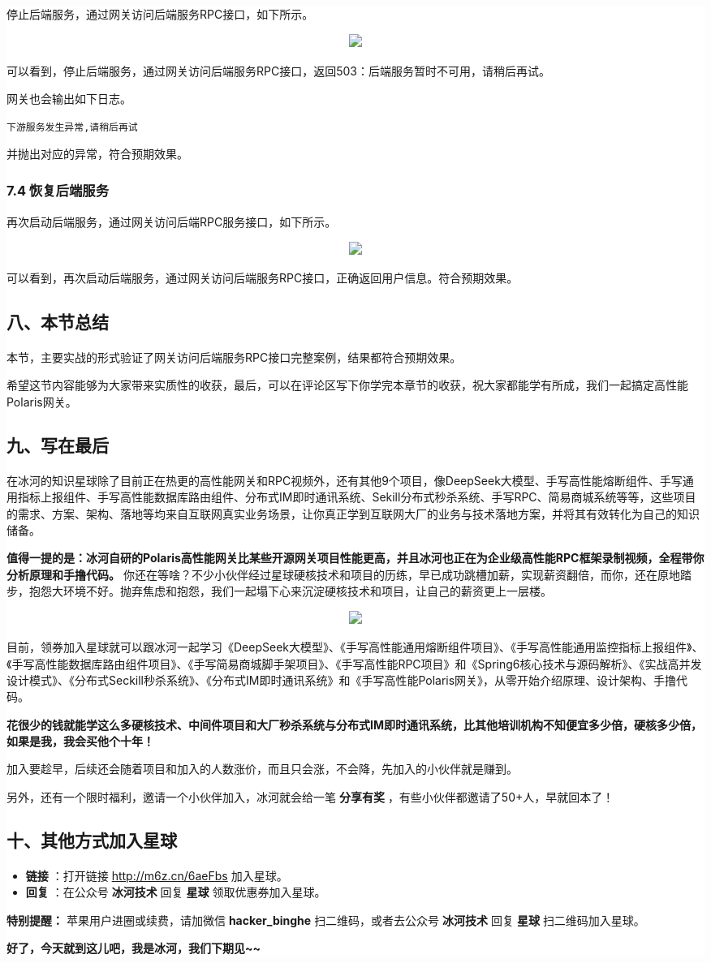 停止后端服务，通过网关访问后端服务RPC接口，如下所示。

<div align="center">
    <img src="https://binghe.gitcode.host/images/project/gateway/2025-08-23-007.png?raw=true" width="70%">
    <br/>
</div>

可以看到，停止后端服务，通过网关访问后端服务RPC接口，返回503：后端服务暂时不可用，请稍后再试。

网关也会输出如下日志。

```bash
下游服务发生异常,请稍后再试
```

并抛出对应的异常，符合预期效果。

### 7.4 恢复后端服务

再次启动后端服务，通过网关访问后端RPC服务接口，如下所示。

<div align="center">
    <img src="https://binghe.gitcode.host/images/project/gateway/2025-08-23-006.png?raw=true" width="70%">
    <br/>
</div>

可以看到，再次启动后端服务，通过网关访问后端服务RPC接口，正确返回用户信息。符合预期效果。

## 八、本节总结

本节，主要实战的形式验证了网关访问后端服务RPC接口完整案例，结果都符合预期效果。

希望这节内容能够为大家带来实质性的收获，最后，可以在评论区写下你学完本章节的收获，祝大家都能学有所成，我们一起搞定高性能Polaris网关。

## 九、写在最后

在冰河的知识星球除了目前正在热更的高性能网关和RPC视频外，还有其他9个项目，像DeepSeek大模型、手写高性能熔断组件、手写通用指标上报组件、手写高性能数据库路由组件、分布式IM即时通讯系统、Sekill分布式秒杀系统、手写RPC、简易商城系统等等，这些项目的需求、方案、架构、落地等均来自互联网真实业务场景，让你真正学到互联网大厂的业务与技术落地方案，并将其有效转化为自己的知识储备。

**值得一提的是：冰河自研的Polaris高性能网关比某些开源网关项目性能更高，并且冰河也正在为企业级高性能RPC框架录制视频，全程带你分析原理和手撸代码。** 你还在等啥？不少小伙伴经过星球硬核技术和项目的历练，早已成功跳槽加薪，实现薪资翻倍，而你，还在原地踏步，抱怨大环境不好。抛弃焦虑和抱怨，我们一起塌下心来沉淀硬核技术和项目，让自己的薪资更上一层楼。

<div align="center">
    <img src="https://binghe.gitcode.host/images/personal/xingqiu_149.png?raw=true" width="80%">
    <br/>
</div>

目前，领券加入星球就可以跟冰河一起学习《DeepSeek大模型》、《手写高性能通用熔断组件项目》、《手写高性能通用监控指标上报组件》、《手写高性能数据库路由组件项目》、《手写简易商城脚手架项目》、《手写高性能RPC项目》和《Spring6核心技术与源码解析》、《实战高并发设计模式》、《分布式Seckill秒杀系统》、《分布式IM即时通讯系统》和《手写高性能Polaris网关》，从零开始介绍原理、设计架构、手撸代码。

**花很少的钱就能学这么多硬核技术、中间件项目和大厂秒杀系统与分布式IM即时通讯系统，比其他培训机构不知便宜多少倍，硬核多少倍，如果是我，我会买他个十年！**

加入要趁早，后续还会随着项目和加入的人数涨价，而且只会涨，不会降，先加入的小伙伴就是赚到。

另外，还有一个限时福利，邀请一个小伙伴加入，冰河就会给一笔 **分享有奖** ，有些小伙伴都邀请了50+人，早就回本了！

## 十、其他方式加入星球

- **链接** ：打开链接 http://m6z.cn/6aeFbs 加入星球。
- **回复** ：在公众号 **冰河技术** 回复 **星球** 领取优惠券加入星球。

**特别提醒：** 苹果用户进圈或续费，请加微信 **hacker_binghe** 扫二维码，或者去公众号 **冰河技术** 回复 **星球** 扫二维码加入星球。

**好了，今天就到这儿吧，我是冰河，我们下期见~~**